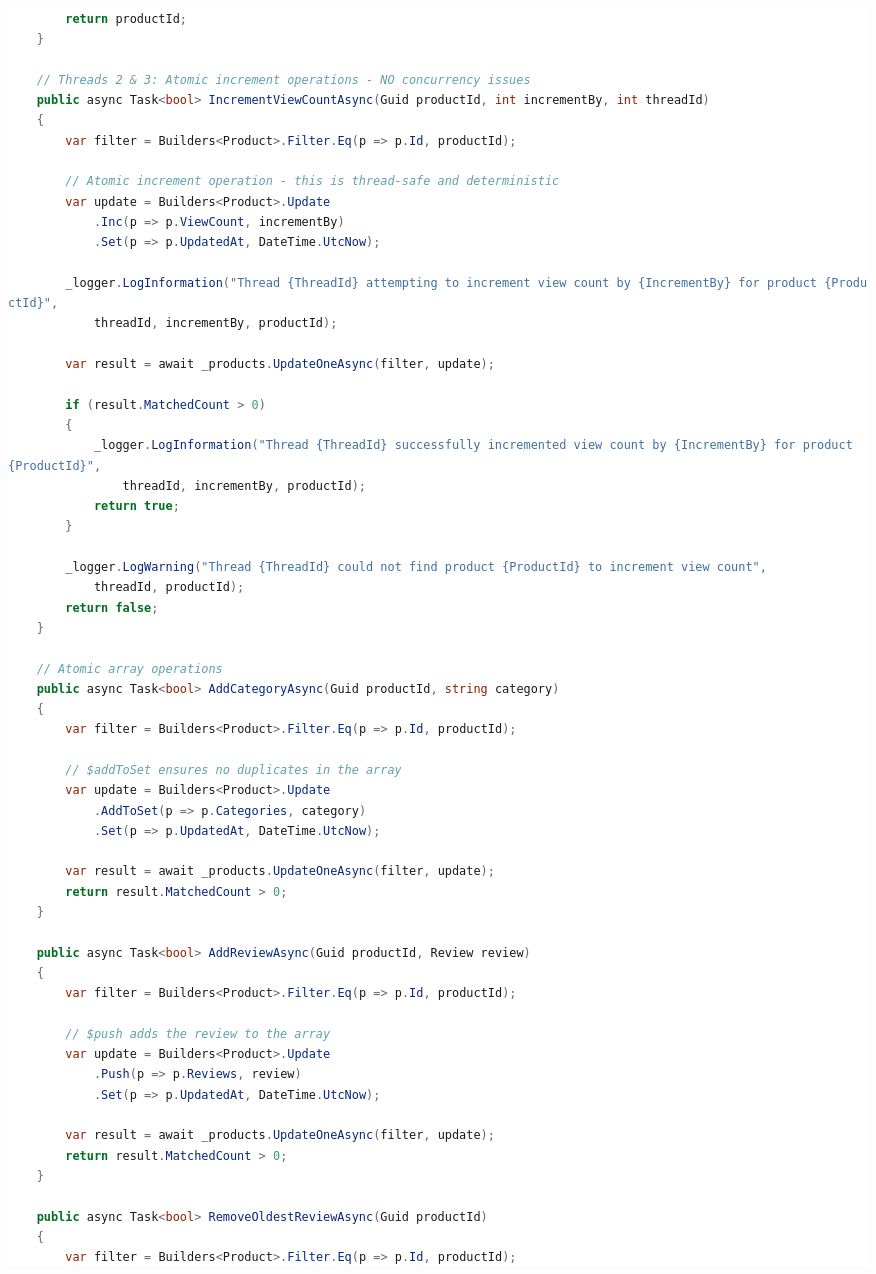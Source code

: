 ```csharp
        return productId;
    }
    
    // Threads 2 & 3: Atomic increment operations - NO concurrency issues
    public async Task<bool> IncrementViewCountAsync(Guid productId, int incrementBy, int threadId)
    {
        var filter = Builders<Product>.Filter.Eq(p => p.Id, productId);
        
        // Atomic increment operation - this is thread-safe and deterministic
        var update = Builders<Product>.Update
            .Inc(p => p.ViewCount, incrementBy)
            .Set(p => p.UpdatedAt, DateTime.UtcNow);
        
        _logger.LogInformation("Thread {ThreadId} attempting to increment view count by {IncrementBy} for product {ProductId}",
            threadId, incrementBy, productId);
        
        var result = await _products.UpdateOneAsync(filter, update);
        
        if (result.MatchedCount > 0)
        {
            _logger.LogInformation("Thread {ThreadId} successfully incremented view count by {IncrementBy} for product {ProductId}",
                threadId, incrementBy, productId);
            return true;
        }
        
        _logger.LogWarning("Thread {ThreadId} could not find product {ProductId} to increment view count",
            threadId, productId);
        return false;
    }
    
    // Atomic array operations
    public async Task<bool> AddCategoryAsync(Guid productId, string category)
    {
        var filter = Builders<Product>.Filter.Eq(p => p.Id, productId);
        
        // $addToSet ensures no duplicates in the array
        var update = Builders<Product>.Update
            .AddToSet(p => p.Categories, category)
            .Set(p => p.UpdatedAt, DateTime.UtcNow);
        
        var result = await _products.UpdateOneAsync(filter, update);
        return result.MatchedCount > 0;
    }
    
    public async Task<bool> AddReviewAsync(Guid productId, Review review)
    {
        var filter = Builders<Product>.Filter.Eq(p => p.Id, productId);
        
        // $push adds the review to the array
        var update = Builders<Product>.Update
            .Push(p => p.Reviews, review)
            .Set(p => p.UpdatedAt, DateTime.UtcNow);
        
        var result = await _products.UpdateOneAsync(filter, update);
        return result.MatchedCount > 0;
    }
    
    public async Task<bool> RemoveOldestReviewAsync(Guid productId)
    {
        var filter = Builders<Product>.Filter.Eq(p => p.Id, productId);
```